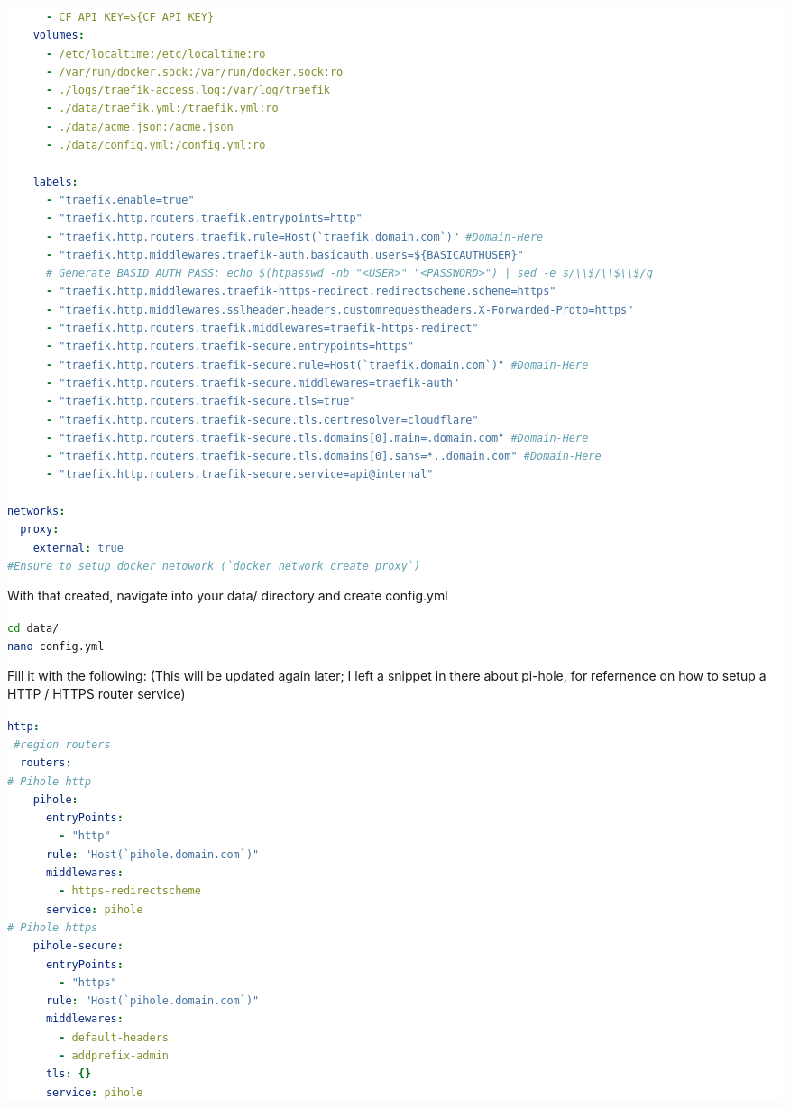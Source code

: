 ```yml
      - CF_API_KEY=${CF_API_KEY}
    volumes:
      - /etc/localtime:/etc/localtime:ro
      - /var/run/docker.sock:/var/run/docker.sock:ro
      - ./logs/traefik-access.log:/var/log/traefik
      - ./data/traefik.yml:/traefik.yml:ro
      - ./data/acme.json:/acme.json
      - ./data/config.yml:/config.yml:ro

    labels:
      - "traefik.enable=true"
      - "traefik.http.routers.traefik.entrypoints=http"
      - "traefik.http.routers.traefik.rule=Host(`traefik.domain.com`)" #Domain-Here
      - "traefik.http.middlewares.traefik-auth.basicauth.users=${BASICAUTHUSER}"
      # Generate BASID_AUTH_PASS: echo $(htpasswd -nb "<USER>" "<PASSWORD>") | sed -e s/\\$/\\$\\$/g
      - "traefik.http.middlewares.traefik-https-redirect.redirectscheme.scheme=https"
      - "traefik.http.middlewares.sslheader.headers.customrequestheaders.X-Forwarded-Proto=https"
      - "traefik.http.routers.traefik.middlewares=traefik-https-redirect"
      - "traefik.http.routers.traefik-secure.entrypoints=https"
      - "traefik.http.routers.traefik-secure.rule=Host(`traefik.domain.com`)" #Domain-Here
      - "traefik.http.routers.traefik-secure.middlewares=traefik-auth"
      - "traefik.http.routers.traefik-secure.tls=true"
      - "traefik.http.routers.traefik-secure.tls.certresolver=cloudflare"
      - "traefik.http.routers.traefik-secure.tls.domains[0].main=.domain.com" #Domain-Here
      - "traefik.http.routers.traefik-secure.tls.domains[0].sans=*..domain.com" #Domain-Here
      - "traefik.http.routers.traefik-secure.service=api@internal"

networks:
  proxy:
    external: true
#Ensure to setup docker netowork (`docker network create proxy`)
```

With that created, navigate into your data/ directory  and create config.yml 
```bash
cd data/
nano config.yml
```
Fill it with the following: (This will be updated again later; I left a snippet in there about pi-hole, for refernence on how to setup a HTTP / HTTPS router service)

```yml
http:
 #region routers 
  routers:
# Pihole http
    pihole:
      entryPoints:
        - "http"
      rule: "Host(`pihole.domain.com`)"
      middlewares:
        - https-redirectscheme
      service: pihole
# Pihole https
    pihole-secure:
      entryPoints:
        - "https"
      rule: "Host(`pihole.domain.com`)"
      middlewares:
        - default-headers
        - addprefix-admin
      tls: {}
      service: pihole          
```